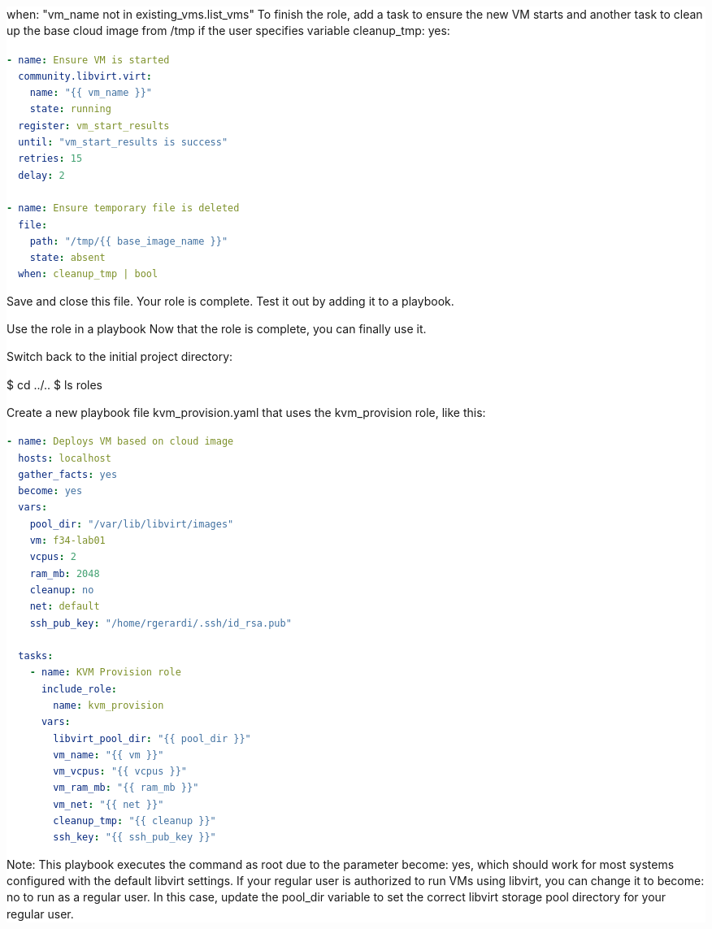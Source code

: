   when: "vm_name not in existing_vms.list_vms"
To finish the role, add a task to ensure the new VM starts and another task to clean up the base cloud image from /tmp if the user specifies variable cleanup_tmp: yes:

```yml
- name: Ensure VM is started
  community.libvirt.virt:
    name: "{{ vm_name }}"
    state: running
  register: vm_start_results
  until: "vm_start_results is success"
  retries: 15
  delay: 2

- name: Ensure temporary file is deleted
  file:
    path: "/tmp/{{ base_image_name }}"
    state: absent
  when: cleanup_tmp | bool
```

Save and close this file. Your role is complete. Test it out by adding it to a playbook.

Use the role in a playbook
Now that the role is complete, you can finally use it.

Switch back to the initial project directory:

$ cd ../..
$ ls
roles

Create a new playbook file kvm_provision.yaml that uses the kvm_provision role, like this:

```yml
- name: Deploys VM based on cloud image
  hosts: localhost
  gather_facts: yes
  become: yes
  vars:
    pool_dir: "/var/lib/libvirt/images"
    vm: f34-lab01
    vcpus: 2
    ram_mb: 2048
    cleanup: no
    net: default
    ssh_pub_key: "/home/rgerardi/.ssh/id_rsa.pub"

  tasks:
    - name: KVM Provision role
      include_role:
        name: kvm_provision
      vars:
        libvirt_pool_dir: "{{ pool_dir }}"
        vm_name: "{{ vm }}"
        vm_vcpus: "{{ vcpus }}"
        vm_ram_mb: "{{ ram_mb }}"
        vm_net: "{{ net }}"
        cleanup_tmp: "{{ cleanup }}"
        ssh_key: "{{ ssh_pub_key }}"
```
Note: This playbook executes the command as root due to the parameter become: yes, which should work for most systems configured with the default libvirt settings. If your regular user is authorized to run VMs using libvirt, you can change it to become: no to run as a regular user. In this case, update the pool_dir variable to set the correct libvirt storage pool directory for your regular user.
